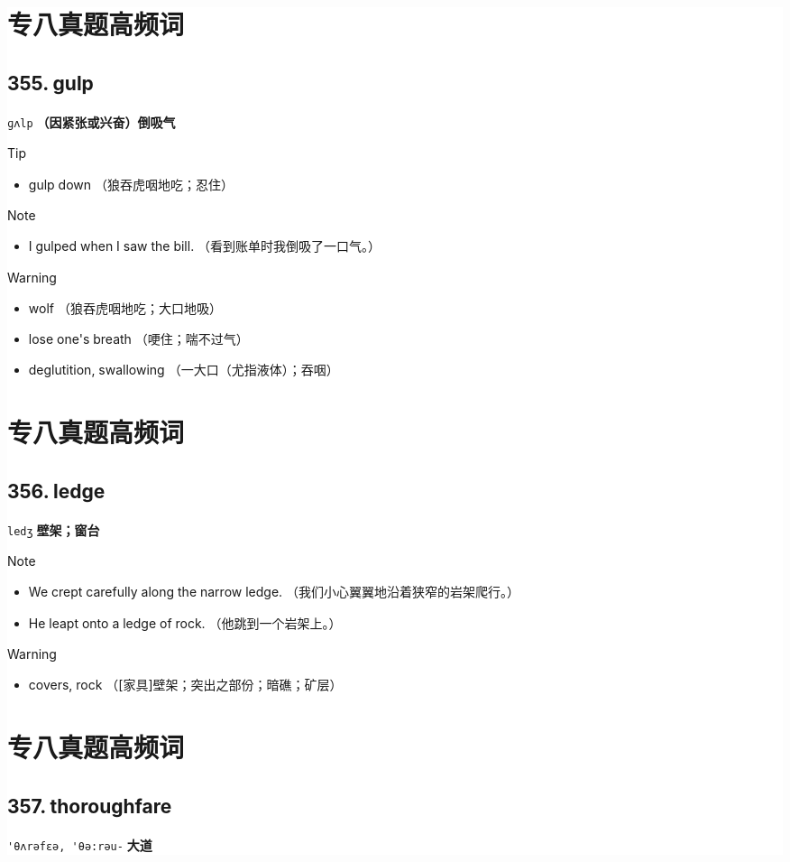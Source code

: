# 专八真题高频词

## 355. gulp

`ɡʌlp`  **（因紧张或兴奋）倒吸气**

> [!TIP]
>
> - gulp down （狼吞虎咽地吃；忍住）
>

> [!NOTE]
>
> - I gulped when I saw the bill. （看到账单时我倒吸了一口气。）
>

> [!WARNING]
>
> - wolf （狼吞虎咽地吃；大口地吸）
>
> - lose one's breath （哽住；喘不过气）
>
> - deglutition, swallowing （一大口（尤指液体）；吞咽）
>

# 专八真题高频词

## 356. ledge

`ledʒ`  **壁架；窗台**

> [!NOTE]
>
> - We crept carefully along the narrow ledge. （我们小心翼翼地沿着狭窄的岩架爬行。）
>
> - He leapt onto a ledge of rock. （他跳到一个岩架上。）
>

> [!WARNING]
>
> - covers, rock （[家具]壁架；突出之部份；暗礁；矿层）
>

# 专八真题高频词

## 357. thoroughfare

`'θʌrəfεə, 'θə:rəu-`  **大道**
